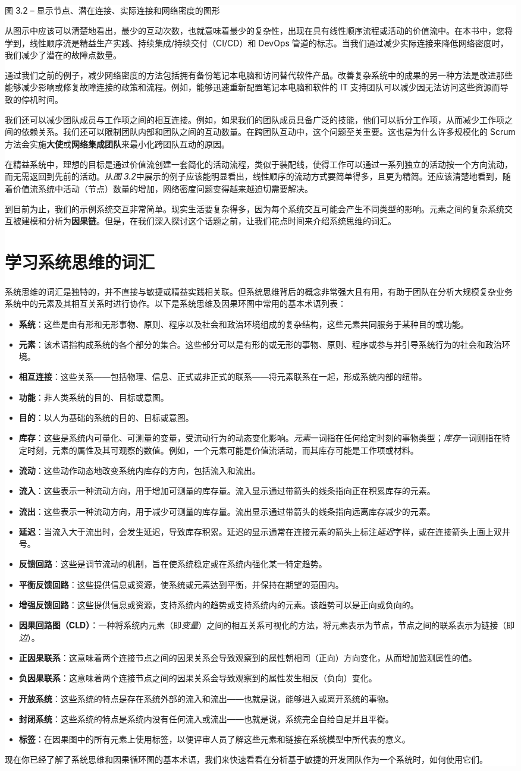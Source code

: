 图 3.2 – 显示节点、潜在连接、实际连接和网络密度的图形

从图示中应该可以清楚地看出，最少的互动次数，也就意味着最少的复杂性，出现在具有线性顺序流程或活动的价值流中。在本书中，您将学到，线性顺序流是精益生产实践、持续集成/持续交付（CI/CD）和 DevOps 管道的标志。当我们通过减少实际连接来降低网络密度时，我们减少了潜在的故障点数量。

通过我们之前的例子，减少网络密度的方法包括拥有备份笔记本电脑和访问替代软件产品。改善复杂系统中的成果的另一种方法是改进那些能够减少影响或修复故障连接的政策和流程。例如，能够迅速重新配置笔记本电脑和软件的 IT 支持团队可以减少因无法访问这些资源而导致的停机时间。

我们还可以减少团队成员与工作项之间的相互连接。例如，如果我们的团队成员具备广泛的技能，他们可以拆分工作项，从而减少工作项之间的依赖关系。我们还可以限制团队内部和团队之间的互动数量。在跨团队互动中，这个问题至关重要。这也是为什么许多规模化的 Scrum 方法会实施**大使**或**网络集成团队**来最小化跨团队互动的原因。

在精益系统中，理想的目标是通过价值流创建一套简化的活动流程，类似于装配线，使得工作可以通过一系列独立的活动按一个方向流动，而无需返回到先前的活动。从*图 3.2*中展示的例子应该能明显看出，线性顺序的流动方式要简单得多，且更为精简。还应该清楚地看到，随着价值流系统中活动（节点）数量的增加，网络密度问题变得越来越迫切需要解决。

到目前为止，我们的示例系统交互非常简单。现实生活要复杂得多，因为每个系统交互可能会产生不同类型的影响。元素之间的复杂系统交互被建模和分析为**因果链**。但是，在我们深入探讨这个话题之前，让我们花点时间来介绍系统思维的词汇。

# 学习系统思维的词汇

系统思维的词汇是独特的，并不直接与敏捷或精益实践相关联。但系统思维背后的概念非常强大且有用，有助于团队在分析大规模复杂业务系统中的元素及其相互关系时进行协作。以下是系统思维及因果环图中常用的基本术语列表：

+   **系统**：这些是由有形和无形事物、原则、程序以及社会和政治环境组成的复杂结构，这些元素共同服务于某种目的或功能。

+   **元素**：该术语指构成系统的各个部分的集合。这些部分可以是有形的或无形的事物、原则、程序或参与并引导系统行为的社会和政治环境。

+   **相互连接**：这些关系——包括物理、信息、正式或非正式的联系——将元素联系在一起，形成系统内部的纽带。

+   **功能**：非人类系统的目的、目标或意图。

+   **目的**：以人为基础的系统的目的、目标或意图。

+   **库存**：这些是系统内可量化、可测量的变量，受流动行为的动态变化影响。*元素*一词指在任何给定时刻的事物类型；*库存*一词则指在特定时刻，元素的属性及其可观察的数值。例如，一个元素可能是价值流活动，而其库存可能是工作项或材料。

+   **流动**：这些动作动态地改变系统内库存的方向，包括流入和流出。

+   **流入**：这些表示一种流动方向，用于增加可测量的库存量。流入显示通过带箭头的线条指向正在积累库存的元素。

+   **流出**：这些表示一种流动方向，用于减少可测量的库存量。流出显示通过带箭头的线条指向远离库存减少的元素。

+   **延迟**：当流入大于流出时，会发生延迟，导致库存积累。延迟的显示通常在连接元素的箭头上标注*延迟*字样，或在连接箭头上画上双井号。

+   **反馈回路**：这些是调节流动的机制，旨在使系统稳定或在系统内强化某一特定趋势。

+   **平衡反馈回路**：这些提供信息或资源，使系统或元素达到平衡，并保持在期望的范围内。

+   **增强反馈回路**：这些提供信息或资源，支持系统内的趋势或支持系统内的元素。该趋势可以是正向或负向的。

+   **因果回路图（CLD）**：一种将系统内元素（即*变量*）之间的相互关系可视化的方法，将元素表示为节点，节点之间的联系表示为链接（即*边*）。

+   **正因果联系**：这意味着两个连接节点之间的因果关系会导致观察到的属性朝相同（正向）方向变化，从而增加监测属性的值。

+   **负因果联系**：这意味着两个连接节点之间的因果关系会导致观察到的属性发生相反（负向）变化。

+   **开放系统**：这些系统的特点是存在系统外部的流入和流出——也就是说，能够进入或离开系统的事物。

+   **封闭系统**：这些系统的特点是系统内没有任何流入或流出——也就是说，系统完全自给自足并且平衡。

+   **标签**：在因果图中的所有元素上使用标签，以便评审人员了解这些元素和链接在系统模型中所代表的意义。

现在你已经了解了系统思维和因果循环图的基本术语，我们来快速看看在分析基于敏捷的开发团队作为一个系统时，如何使用它们。
